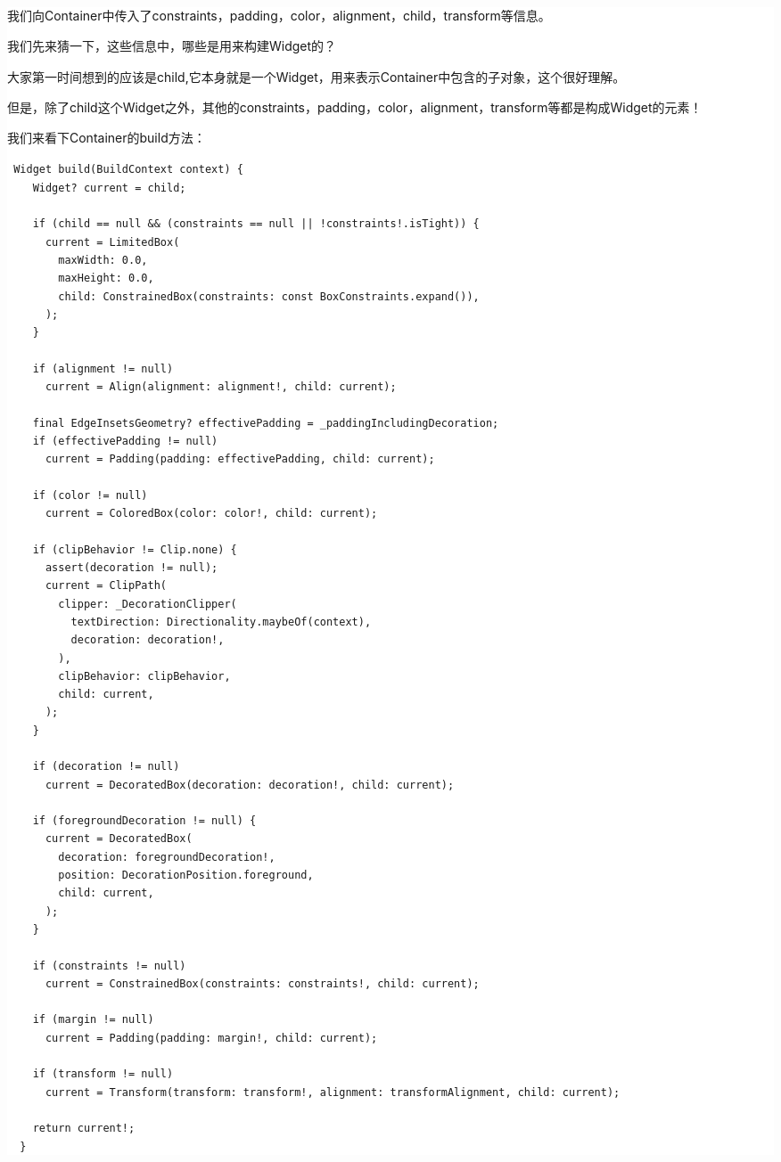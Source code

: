 我们向Container中传入了constraints，padding，color，alignment，child，transform等信息。

我们先来猜一下，这些信息中，哪些是用来构建Widget的？

大家第一时间想到的应该是child,它本身就是一个Widget，用来表示Container中包含的子对象，这个很好理解。

但是，除了child这个Widget之外，其他的constraints，padding，color，alignment，transform等都是构成Widget的元素！

我们来看下Container的build方法：

```
 Widget build(BuildContext context) {
    Widget? current = child;

    if (child == null && (constraints == null || !constraints!.isTight)) {
      current = LimitedBox(
        maxWidth: 0.0,
        maxHeight: 0.0,
        child: ConstrainedBox(constraints: const BoxConstraints.expand()),
      );
    }

    if (alignment != null)
      current = Align(alignment: alignment!, child: current);

    final EdgeInsetsGeometry? effectivePadding = _paddingIncludingDecoration;
    if (effectivePadding != null)
      current = Padding(padding: effectivePadding, child: current);

    if (color != null)
      current = ColoredBox(color: color!, child: current);

    if (clipBehavior != Clip.none) {
      assert(decoration != null);
      current = ClipPath(
        clipper: _DecorationClipper(
          textDirection: Directionality.maybeOf(context),
          decoration: decoration!,
        ),
        clipBehavior: clipBehavior,
        child: current,
      );
    }

    if (decoration != null)
      current = DecoratedBox(decoration: decoration!, child: current);

    if (foregroundDecoration != null) {
      current = DecoratedBox(
        decoration: foregroundDecoration!,
        position: DecorationPosition.foreground,
        child: current,
      );
    }

    if (constraints != null)
      current = ConstrainedBox(constraints: constraints!, child: current);

    if (margin != null)
      current = Padding(padding: margin!, child: current);

    if (transform != null)
      current = Transform(transform: transform!, alignment: transformAlignment, child: current);

    return current!;
  }
```